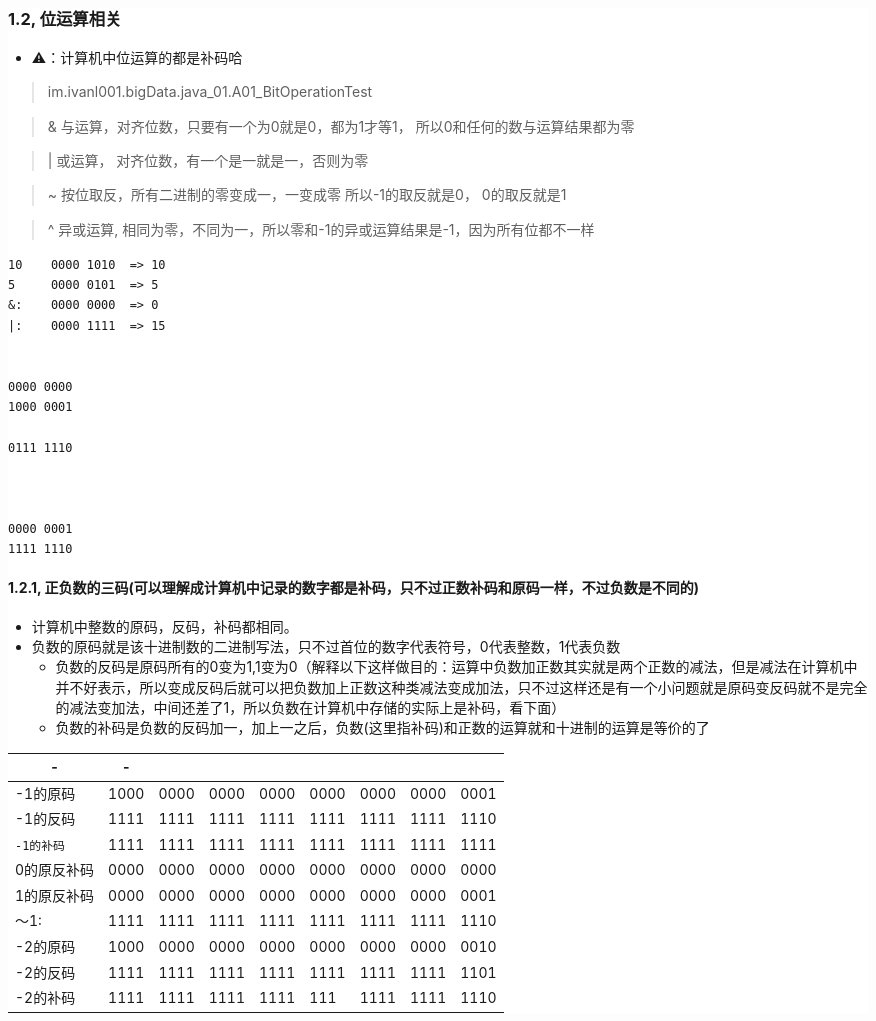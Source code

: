 ### 1.2, 位运算相关

* ⚠️：计算机中位运算的都是补码哈

> im.ivanl001.bigData.java_01.A01_BitOperationTest

> & 与运算，对齐位数，只要有一个为0就是0，都为1才等1， 所以0和任何的数与运算结果都为零

> | 或运算， 对齐位数，有一个是一就是一，否则为零

> ~ 按位取反，所有二进制的零变成一，一变成零
 所以-1的取反就是0， 0的取反就是1

> ^ 异或运算, 相同为零，不同为一，所以零和-1的异或运算结果是-1，因为所有位都不一样



```
10    0000 1010  => 10
5     0000 0101  => 5
&:    0000 0000  => 0
|:    0000 1111  => 15


0000 0000
1000 0001

0111 1110



0000 0001 
1111 1110

```

#### 1.2.1, 正负数的三码(可以理解成计算机中记录的数字都是补码，只不过正数补码和原码一样，不过负数是不同的)

 * 计算机中整数的原码，反码，补码都相同。
 * 负数的原码就是该十进制数的二进制写法，只不过首位的数字代表符号，0代表整数，1代表负数
   * 负数的反码是原码所有的0变为1,1变为0（解释以下这样做目的：运算中负数加正数其实就是两个正数的减法，但是减法在计算机中并不好表示，所以变成反码后就可以把负数加上正数这种类减法变成加法，只不过这样还是有一个小问题就是原码变反码就不是完全的减法变加法，中间还差了1，所以负数在计算机中存储的实际上是补码，看下面）
   * 负数的补码是负数的反码加一，加上一之后，负数(这里指补码)和正数的运算就和十进制的运算是等价的了
   

| -           | -    |      |      |      |      |      |      |      |
| ----------- | ---- | ---- | ---- | ---- | ---- | ---- | ---- | ---- |
| -1的原码    | 1000 | 0000 | 0000 | 0000 | 0000 | 0000 | 0000 | 0001 |
| -1的反码    | 1111 | 1111 | 1111 | 1111 | 1111 | 1111 | 1111 | 1110 |
| `-1的补码`  | 1111 | 1111 | 1111 | 1111 | 1111 | 1111 | 1111 | 1111 |
| 0的原反补码 | 0000 | 0000 | 0000 | 0000 | 0000 | 0000 | 0000 | 0000 |
| 1的原反补码 | 0000 | 0000 | 0000 | 0000 | 0000 | 0000 | 0000 | 0001 |
| ～1:        | 1111 | 1111 | 1111 | 1111 | 1111 | 1111 | 1111 | 1110 |
| -2的原码    | 1000 | 0000 | 0000 | 0000 | 0000 | 0000 | 0000 | 0010 |
| -2的反码    | 1111 | 1111 | 1111 | 1111 | 1111 | 1111 | 1111 | 1101 |
| -2的补码    | 1111 | 1111 | 1111 | 1111 | 111  | 1111 | 1111 | 1110 |
